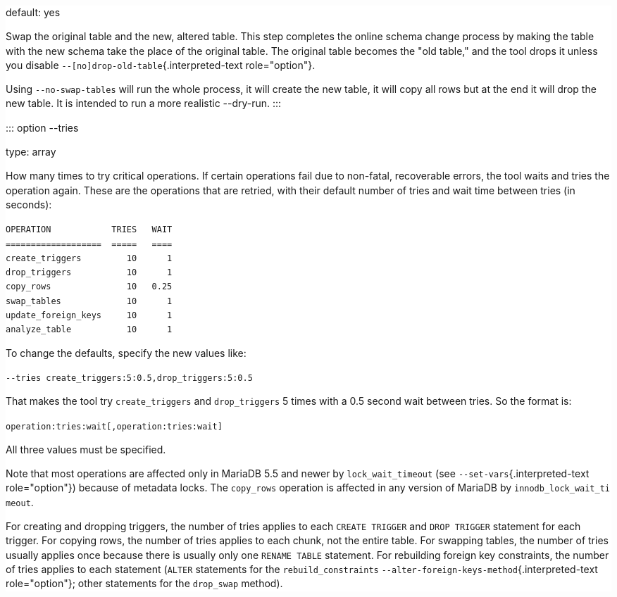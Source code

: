 default: yes

Swap the original table and the new, altered table. This step completes
the online schema change process by making the table with the new schema
take the place of the original table. The original table becomes the
\"old table,\" and the tool drops it unless you disable
`--[no]drop-old-table`{.interpreted-text role="option"}.

Using `--no-swap-tables` will run the whole process, it will create the
new table, it will copy all rows but at the end it will drop the new
table. It is intended to run a more realistic \--dry-run.
:::

::: option
\--tries

type: array

How many times to try critical operations. If certain operations fail
due to non-fatal, recoverable errors, the tool waits and tries the
operation again. These are the operations that are retried, with their
default number of tries and wait time between tries (in seconds):

``` bash
OPERATION            TRIES   WAIT
===================  =====   ====
create_triggers         10      1
drop_triggers           10      1
copy_rows               10   0.25
swap_tables             10      1
update_foreign_keys     10      1
analyze_table           10      1
```

To change the defaults, specify the new values like:

``` bash
--tries create_triggers:5:0.5,drop_triggers:5:0.5
```

That makes the tool try `create_triggers` and `drop_triggers` 5 times
with a 0.5 second wait between tries. So the format is:

``` bash
operation:tries:wait[,operation:tries:wait]
```

All three values must be specified.

Note that most operations are affected only in MariaDB 5.5 and newer by
`lock_wait_timeout` (see `--set-vars`{.interpreted-text role="option"})
because of metadata locks. The `copy_rows` operation is affected in any
version of MariaDB by `innodb_lock_wait_timeout`.

For creating and dropping triggers, the number of tries applies to each
`CREATE TRIGGER` and `DROP TRIGGER` statement for each trigger. For
copying rows, the number of tries applies to each chunk, not the entire
table. For swapping tables, the number of tries usually applies once
because there is usually only one `RENAME TABLE` statement. For
rebuilding foreign key constraints, the number of tries applies to each
statement (`ALTER` statements for the `rebuild_constraints`
`--alter-foreign-keys-method`{.interpreted-text role="option"}; other
statements for the `drop_swap` method).

